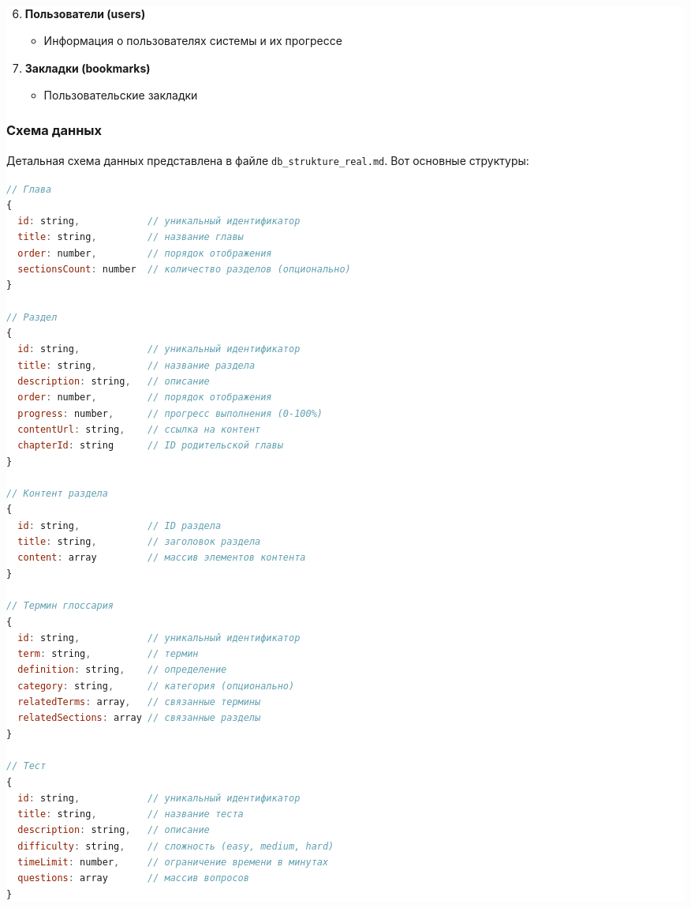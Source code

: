 6. **Пользователи (users)**
   - Информация о пользователях системы и их прогрессе

7. **Закладки (bookmarks)**
   - Пользовательские закладки

### Схема данных

Детальная схема данных представлена в файле `db_strukture_real.md`. Вот основные структуры:

```javascript
// Глава
{
  id: string,            // уникальный идентификатор
  title: string,         // название главы
  order: number,         // порядок отображения
  sectionsCount: number  // количество разделов (опционально)
}

// Раздел
{
  id: string,            // уникальный идентификатор
  title: string,         // название раздела
  description: string,   // описание
  order: number,         // порядок отображения
  progress: number,      // прогресс выполнения (0-100%)
  contentUrl: string,    // ссылка на контент
  chapterId: string      // ID родительской главы
}

// Контент раздела
{
  id: string,            // ID раздела
  title: string,         // заголовок раздела
  content: array         // массив элементов контента
}

// Термин глоссария
{
  id: string,            // уникальный идентификатор
  term: string,          // термин
  definition: string,    // определение
  category: string,      // категория (опционально)
  relatedTerms: array,   // связанные термины
  relatedSections: array // связанные разделы
}

// Тест
{
  id: string,            // уникальный идентификатор
  title: string,         // название теста
  description: string,   // описание
  difficulty: string,    // сложность (easy, medium, hard)
  timeLimit: number,     // ограничение времени в минутах
  questions: array       // массив вопросов
}
```
